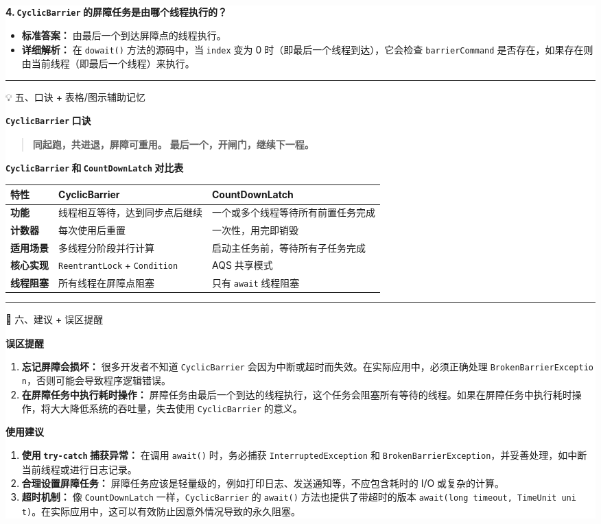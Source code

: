 **4. `CyclicBarrier` 的屏障任务是由哪个线程执行的？**

  * **标准答案：** 由最后一个到达屏障点的线程执行。
  * **详细解析：** 在 `dowait()` 方法的源码中，当 `index` 变为 0 时（即最后一个线程到达），它会检查 `barrierCommand` 是否存在，如果存在则由当前线程（即最后一个线程）来执行。

-----

💡 五、口诀 + 表格/图示辅助记忆

**`CyclicBarrier` 口诀**

> **同起跑，共进退，屏障可重用。**
> **最后一个，开闸门，继续下一程。**

**`CyclicBarrier` 和 `CountDownLatch` 对比表**

| 特性 | CyclicBarrier | CountDownLatch |
| :--- | :--- | :--- |
| **功能** | 线程相互等待，达到同步点后继续 | 一个或多个线程等待所有前置任务完成 |
| **计数器** | 每次使用后重置 | 一次性，用完即销毁 |
| **适用场景** | 多线程分阶段并行计算 | 启动主任务前，等待所有子任务完成 |
| **核心实现** | `ReentrantLock` + `Condition` | AQS 共享模式 |
| **线程阻塞** | 所有线程在屏障点阻塞 | 只有 `await` 线程阻塞 |

-----

🎁 六、建议 + 误区提醒

**误区提醒**

1.  **忘记屏障会损坏：** 很多开发者不知道 `CyclicBarrier` 会因为中断或超时而失效。在实际应用中，必须正确处理 `BrokenBarrierException`，否则可能会导致程序逻辑错误。
2.  **在屏障任务中执行耗时操作：** 屏障任务由最后一个到达的线程执行，这个任务会阻塞所有等待的线程。如果在屏障任务中执行耗时操作，将大大降低系统的吞吐量，失去使用 `CyclicBarrier` 的意义。

**使用建议**

1.  **使用 `try-catch` 捕获异常：** 在调用 `await()` 时，务必捕获 `InterruptedException` 和 `BrokenBarrierException`，并妥善处理，如中断当前线程或进行日志记录。
2.  **合理设置屏障任务：** 屏障任务应该是轻量级的，例如打印日志、发送通知等，不应包含耗时的 I/O 或复杂的计算。
3.  **超时机制：** 像 `CountDownLatch` 一样，`CyclicBarrier` 的 `await()` 方法也提供了带超时的版本 `await(long timeout, TimeUnit unit)`。在实际应用中，这可以有效防止因意外情况导致的永久阻塞。